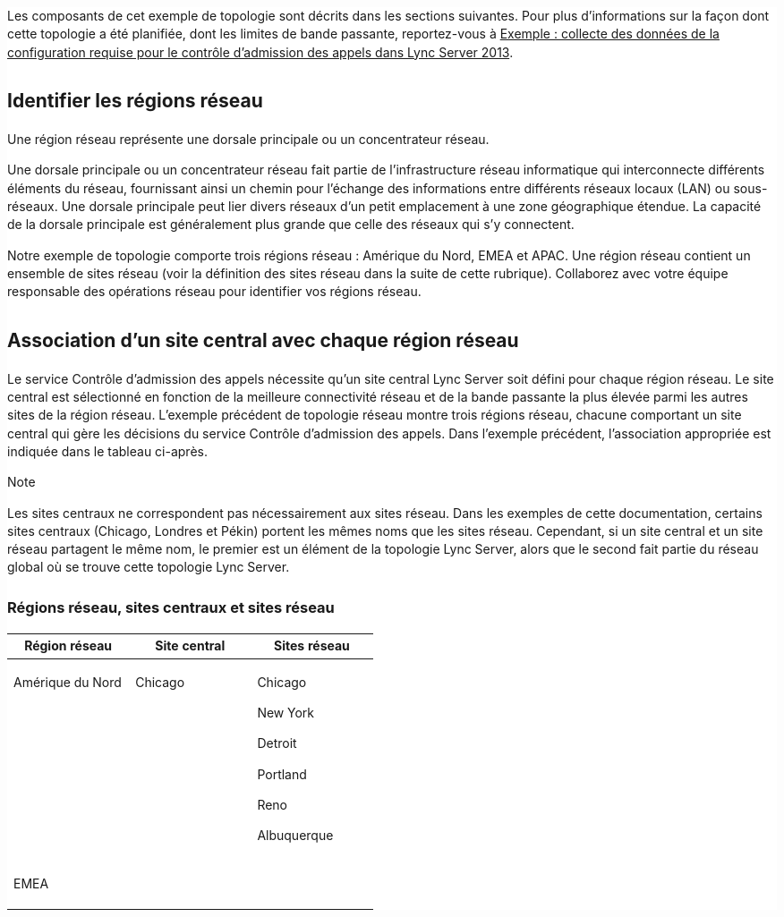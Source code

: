 Les composants de cet exemple de topologie sont décrits dans les sections suivantes. Pour plus d’informations sur la façon dont cette topologie a été planifiée, dont les limites de bande passante, reportez-vous à [Exemple : collecte des données de la configuration requise pour le contrôle d’admission des appels dans Lync Server 2013](lync-server-2013-example-of-gathering-your-requirements-for-call-admission-control.md).

## Identifier les régions réseau

Une région réseau représente une dorsale principale ou un concentrateur réseau.

Une dorsale principale ou un concentrateur réseau fait partie de l’infrastructure réseau informatique qui interconnecte différents éléments du réseau, fournissant ainsi un chemin pour l’échange des informations entre différents réseaux locaux (LAN) ou sous-réseaux. Une dorsale principale peut lier divers réseaux d’un petit emplacement à une zone géographique étendue. La capacité de la dorsale principale est généralement plus grande que celle des réseaux qui s’y connectent.

Notre exemple de topologie comporte trois régions réseau : Amérique du Nord, EMEA et APAC. Une région réseau contient un ensemble de sites réseau (voir la définition des sites réseau dans la suite de cette rubrique). Collaborez avec votre équipe responsable des opérations réseau pour identifier vos régions réseau.

## Association d’un site central avec chaque région réseau

Le service Contrôle d’admission des appels nécessite qu’un site central Lync Server soit défini pour chaque région réseau. Le site central est sélectionné en fonction de la meilleure connectivité réseau et de la bande passante la plus élevée parmi les autres sites de la région réseau. L’exemple précédent de topologie réseau montre trois régions réseau, chacune comportant un site central qui gère les décisions du service Contrôle d’admission des appels. Dans l’exemple précédent, l’association appropriée est indiquée dans le tableau ci-après.

> [!NOTE]  
> Les sites centraux ne correspondent pas nécessairement aux sites réseau. Dans les exemples de cette documentation, certains sites centraux (Chicago, Londres et Pékin) portent les mêmes noms que les sites réseau. Cependant, si un site central et un site réseau partagent le même nom, le premier est un élément de la topologie Lync Server, alors que le second fait partie du réseau global où se trouve cette topologie Lync Server.

### Régions réseau, sites centraux et sites réseau

<table>
<colgroup>
<col style="width: 33%" />
<col style="width: 33%" />
<col style="width: 33%" />
</colgroup>
<thead>
<tr class="header">
<th>Région réseau</th>
<th>Site central</th>
<th>Sites réseau</th>
</tr>
</thead>
<tbody>
<tr class="odd">
<td><p>Amérique du Nord</p></td>
<td><p>Chicago</p></td>
<td><p>Chicago</p>
<p>New York</p>
<p>Detroit</p>
<p>Portland</p>
<p>Reno</p>
<p>Albuquerque</p></td>
</tr>
<tr class="even">
<td><p>EMEA</p></td>